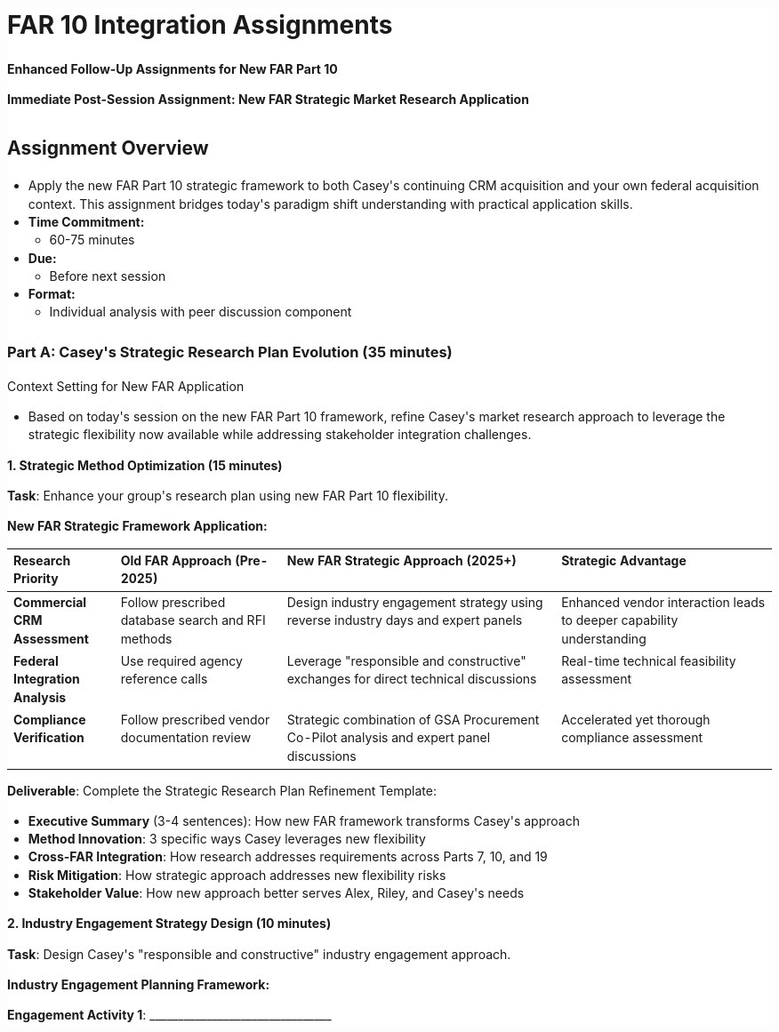 # FAR 10 Integration Assignments  

**Enhanced Follow-Up Assignments for New FAR Part 10**  

**Immediate Post-Session Assignment: New FAR Strategic Market Research Application**

## Assignment Overview
- Apply the new FAR Part 10 strategic framework to both Casey's continuing CRM acquisition and your own federal acquisition context. This assignment bridges today's paradigm shift understanding with practical application skills.
- **Time Commitment:** 
    - 60-75 minutes
- **Due:** 
    - Before next session
- **Format:** 
    - Individual analysis with peer discussion component

### Part A: Casey's Strategic Research Plan Evolution (35 minutes)

Context Setting for New FAR Application
- Based on today's session on the new FAR Part 10 framework, refine Casey's market research approach to leverage the strategic flexibility now available while addressing stakeholder integration challenges.

**1\. Strategic Method Optimization (15 minutes)**

**Task**: Enhance your group's research plan using new FAR Part 10 flexibility.

**New FAR Strategic Framework Application:**

| Research Priority | Old FAR Approach (Pre-2025) | New FAR Strategic Approach (2025+) | Strategic Advantage |
| :---- | :---- | :---- | :---- |
| **Commercial CRM Assessment** | Follow prescribed database search and RFI methods | Design industry engagement strategy using reverse industry days and expert panels | Enhanced vendor interaction leads to deeper capability understanding |
| **Federal Integration Analysis** | Use required agency reference calls | Leverage "responsible and constructive" exchanges for direct technical discussions | Real-time technical feasibility assessment |
| **Compliance Verification** | Follow prescribed vendor documentation review | Strategic combination of GSA Procurement Co-Pilot analysis and expert panel discussions | Accelerated yet thorough compliance assessment |

**Deliverable**: Complete the Strategic Research Plan Refinement Template:
* **Executive Summary** (3-4 sentences): How new FAR framework transforms Casey's approach  
* **Method Innovation**: 3 specific ways Casey leverages new flexibility  
* **Cross-FAR Integration**: How research addresses requirements across Parts 7, 10, and 19  
* **Risk Mitigation**: How strategic approach addresses new flexibility risks  
* **Stakeholder Value**: How new approach better serves Alex, Riley, and Casey's needs

**2\. Industry Engagement Strategy Design (10 minutes)**

**Task**: Design Casey's "responsible and constructive" industry engagement approach.

**Industry Engagement Planning Framework:**

**Engagement Activity 1**: \_\_\_\_\_\_\_\_\_\_\_\_\_\_\_\_\_\_\_\_\_\_\_\_\_\_\_\_\_\_\_\_
